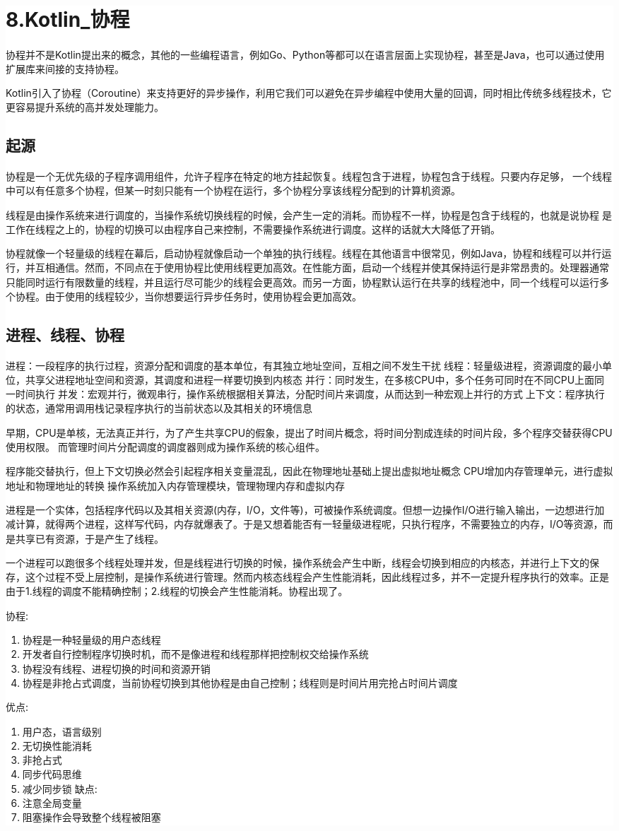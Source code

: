 8.Kotlin_协程
===

协程并不是Kotlin提出来的概念，其他的一些编程语言，例如Go、Python等都可以在语言层面上实现协程，甚至是Java，也可以通过使用扩展库来间接的支持协程。

Kotlin引入了协程（Coroutine）来支持更好的异步操作，利用它我们可以避免在异步编程中使用大量的回调，同时相比传统多线程技术，它更容易提升系统的高并发处理能力。 

## 起源

协程是一个无优先级的子程序调用组件，允许子程序在特定的地方挂起恢复。线程包含于进程，协程包含于线程。只要内存足够，
一个线程中可以有任意多个协程，但某一时刻只能有一个协程在运行，多个协程分享该线程分配到的计算机资源。

线程是由操作系统来进行调度的，当操作系统切换线程的时候，会产生一定的消耗。而协程不一样，协程是包含于线程的，也就是说协程
是工作在线程之上的，协程的切换可以由程序自己来控制，不需要操作系统进行调度。这样的话就大大降低了开销。



协程就像一个轻量级的线程在幕后，启动协程就像启动一个单独的执行线程。线程在其他语言中很常见，例如Java，协程和线程可以并行运行，并互相通信。然而，不同点在于使用协程比使用线程更加高效。在性能方面，启动一个线程并使其保持运行是非常昂贵的。处理器通常只能同时运行有限数量的线程，并且运行尽可能少的线程会更高效。而另一方面，协程默认运行在共享的线程池中，同一个线程可以运行多个协程。由于使用的线程较少，当你想要运行异步任务时，使用协程会更加高效。

## 进程、线程、协程
进程：一段程序的执行过程，资源分配和调度的基本单位，有其独立地址空间，互相之间不发生干扰
线程：轻量级进程，资源调度的最小单位，共享父进程地址空间和资源，其调度和进程一样要切换到内核态
并行：同时发生，在多核CPU中，多个任务可同时在不同CPU上面同一时间执行
并发：宏观并行，微观串行，操作系统根据相关算法，分配时间片来调度，从而达到一种宏观上并行的方式
上下文：程序执行的状态，通常用调用栈记录程序执行的当前状态以及其相关的环境信息

早期，CPU是单核，无法真正并行，为了产生共享CPU的假象，提出了时间片概念，将时间分割成连续的时间片段，多个程序交替获得CPU使用权限。 而管理时间片分配调度的调度器则成为操作系统的核心组件。

程序能交替执行，但上下文切换必然会引起程序相关变量混乱，因此在物理地址基础上提出虚拟地址概念
CPU增加内存管理单元，进行虚拟地址和物理地址的转换
操作系统加入内存管理模块，管理物理内存和虚拟内存


进程是一个实体，包括程序代码以及其相关资源(内存，I/O，文件等)，可被操作系统调度。但想一边操作I/O进行输入输出，一边想进行加减计算，就得两个进程，这样写代码，内存就爆表了。于是又想着能否有一轻量级进程呢，只执行程序，不需要独立的内存，I/O等资源，而是共享已有资源，于是产生了线程。

一个进程可以跑很多个线程处理并发，但是线程进行切换的时候，操作系统会产生中断，线程会切换到相应的内核态，并进行上下文的保存，这个过程不受上层控制，是操作系统进行管理。然而内核态线程会产生性能消耗，因此线程过多，并不一定提升程序执行的效率。正是由于1.线程的调度不能精确控制；2.线程的切换会产生性能消耗。协程出现了。

协程: 

1. 协程是一种轻量级的用户态线程
2. 开发者自行控制程序切换时机，而不是像进程和线程那样把控制权交给操作系统
3. 协程没有线程、进程切换的时间和资源开销
4. 协程是非抢占式调度，当前协程切换到其他协程是由自己控制；线程则是时间片用完抢占时间片调度

优点:   
1. 用户态，语言级别
2. 无切换性能消耗
3. 非抢占式
4. 同步代码思维
5. 减少同步锁
缺点:  
1. 注意全局变量
2. 阻塞操作会导致整个线程被阻塞
